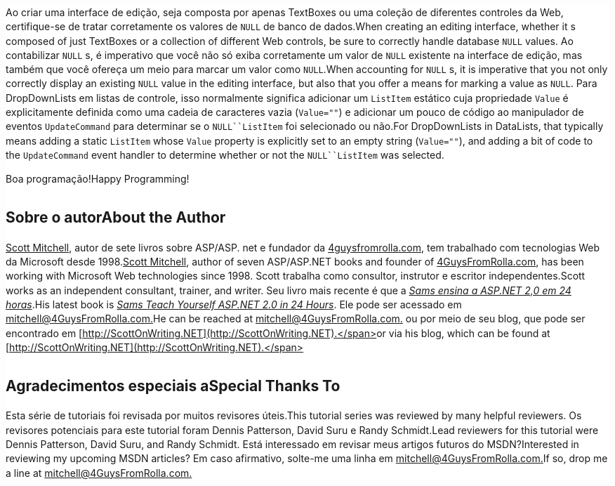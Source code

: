 <span data-ttu-id="1abd6-220">Ao criar uma interface de edição, seja composta por apenas TextBoxes ou uma coleção de diferentes controles da Web, certifique-se de tratar corretamente os valores de `NULL` de banco de dados.</span><span class="sxs-lookup"><span data-stu-id="1abd6-220">When creating an editing interface, whether it s composed of just TextBoxes or a collection of different Web controls, be sure to correctly handle database `NULL` values.</span></span> <span data-ttu-id="1abd6-221">Ao contabilizar `NULL` s, é imperativo que você não só exiba corretamente um valor de `NULL` existente na interface de edição, mas também que você ofereça um meio para marcar um valor como `NULL`.</span><span class="sxs-lookup"><span data-stu-id="1abd6-221">When accounting for `NULL` s, it is imperative that you not only correctly display an existing `NULL` value in the editing interface, but also that you offer a means for marking a value as `NULL`.</span></span> <span data-ttu-id="1abd6-222">Para DropDownLists em listas de controle, isso normalmente significa adicionar um `ListItem` estático cuja propriedade `Value` é explicitamente definida como uma cadeia de caracteres vazia (`Value=""`) e adicionar um pouco de código ao manipulador de eventos `UpdateCommand` para determinar se o `NULL``ListItem` foi selecionado ou não.</span><span class="sxs-lookup"><span data-stu-id="1abd6-222">For DropDownLists in DataLists, that typically means adding a static `ListItem` whose `Value` property is explicitly set to an empty string (`Value=""`), and adding a bit of code to the `UpdateCommand` event handler to determine whether or not the `NULL``ListItem` was selected.</span></span>

<span data-ttu-id="1abd6-223">Boa programação!</span><span class="sxs-lookup"><span data-stu-id="1abd6-223">Happy Programming!</span></span>

## <a name="about-the-author"></a><span data-ttu-id="1abd6-224">Sobre o autor</span><span class="sxs-lookup"><span data-stu-id="1abd6-224">About the Author</span></span>

<span data-ttu-id="1abd6-225">[Scott Mitchell](http://www.4guysfromrolla.com/ScottMitchell.shtml), autor de sete livros sobre ASP/ASP. net e fundador da [4guysfromrolla.com](http://www.4guysfromrolla.com), tem trabalhado com tecnologias Web da Microsoft desde 1998.</span><span class="sxs-lookup"><span data-stu-id="1abd6-225">[Scott Mitchell](http://www.4guysfromrolla.com/ScottMitchell.shtml), author of seven ASP/ASP.NET books and founder of [4GuysFromRolla.com](http://www.4guysfromrolla.com), has been working with Microsoft Web technologies since 1998.</span></span> <span data-ttu-id="1abd6-226">Scott trabalha como consultor, instrutor e escritor independentes.</span><span class="sxs-lookup"><span data-stu-id="1abd6-226">Scott works as an independent consultant, trainer, and writer.</span></span> <span data-ttu-id="1abd6-227">Seu livro mais recente é que a [*Sams ensina a ASP.NET 2,0 em 24 horas*](https://www.amazon.com/exec/obidos/ASIN/0672327384/4guysfromrollaco).</span><span class="sxs-lookup"><span data-stu-id="1abd6-227">His latest book is [*Sams Teach Yourself ASP.NET 2.0 in 24 Hours*](https://www.amazon.com/exec/obidos/ASIN/0672327384/4guysfromrollaco).</span></span> <span data-ttu-id="1abd6-228">Ele pode ser acessado em [mitchell@4GuysFromRolla.com.](mailto:mitchell@4GuysFromRolla.com)</span><span class="sxs-lookup"><span data-stu-id="1abd6-228">He can be reached at [mitchell@4GuysFromRolla.com.](mailto:mitchell@4GuysFromRolla.com)</span></span> <span data-ttu-id="1abd6-229">ou por meio de seu blog, que pode ser encontrado em [http://ScottOnWriting.NET](http://ScottOnWriting.NET).</span><span class="sxs-lookup"><span data-stu-id="1abd6-229">or via his blog, which can be found at [http://ScottOnWriting.NET](http://ScottOnWriting.NET).</span></span>

## <a name="special-thanks-to"></a><span data-ttu-id="1abd6-230">Agradecimentos especiais a</span><span class="sxs-lookup"><span data-stu-id="1abd6-230">Special Thanks To</span></span>

<span data-ttu-id="1abd6-231">Esta série de tutoriais foi revisada por muitos revisores úteis.</span><span class="sxs-lookup"><span data-stu-id="1abd6-231">This tutorial series was reviewed by many helpful reviewers.</span></span> <span data-ttu-id="1abd6-232">Os revisores potenciais para este tutorial foram Dennis Patterson, David Suru e Randy Schmidt.</span><span class="sxs-lookup"><span data-stu-id="1abd6-232">Lead reviewers for this tutorial were Dennis Patterson, David Suru, and Randy Schmidt.</span></span> <span data-ttu-id="1abd6-233">Está interessado em revisar meus artigos futuros do MSDN?</span><span class="sxs-lookup"><span data-stu-id="1abd6-233">Interested in reviewing my upcoming MSDN articles?</span></span> <span data-ttu-id="1abd6-234">Em caso afirmativo, solte-me uma linha em [mitchell@4GuysFromRolla.com.](mailto:mitchell@4GuysFromRolla.com)</span><span class="sxs-lookup"><span data-stu-id="1abd6-234">If so, drop me a line at [mitchell@4GuysFromRolla.com.](mailto:mitchell@4GuysFromRolla.com)</span></span>
